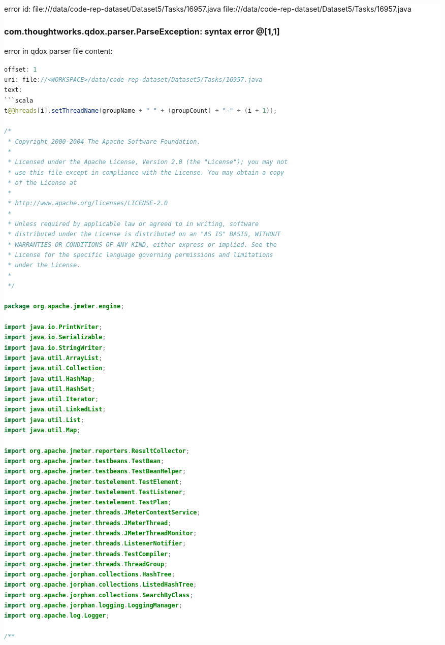 error id: file://<WORKSPACE>/data/code-rep-dataset/Dataset5/Tasks/16957.java
file://<WORKSPACE>/data/code-rep-dataset/Dataset5/Tasks/16957.java
### com.thoughtworks.qdox.parser.ParseException: syntax error @[1,1]

error in qdox parser
file content:
```java
offset: 1
uri: file://<WORKSPACE>/data/code-rep-dataset/Dataset5/Tasks/16957.java
text:
```scala
t@@hreads[i].setThreadName(groupName + " " + (groupCount) + "-" + (i + 1));

/*
 * Copyright 2000-2004 The Apache Software Foundation.
 * 
 * Licensed under the Apache License, Version 2.0 (the "License"); you may not
 * use this file except in compliance with the License. You may obtain a copy
 * of the License at
 * 
 * http://www.apache.org/licenses/LICENSE-2.0
 * 
 * Unless required by applicable law or agreed to in writing, software
 * distributed under the License is distributed on an "AS IS" BASIS, WITHOUT
 * WARRANTIES OR CONDITIONS OF ANY KIND, either express or implied. See the
 * License for the specific language governing permissions and limitations
 * under the License.
 *  
 */

package org.apache.jmeter.engine;

import java.io.PrintWriter;
import java.io.Serializable;
import java.io.StringWriter;
import java.util.ArrayList;
import java.util.Collection;
import java.util.HashMap;
import java.util.HashSet;
import java.util.Iterator;
import java.util.LinkedList;
import java.util.List;
import java.util.Map;

import org.apache.jmeter.reporters.ResultCollector;
import org.apache.jmeter.testbeans.TestBean;
import org.apache.jmeter.testbeans.TestBeanHelper;
import org.apache.jmeter.testelement.TestElement;
import org.apache.jmeter.testelement.TestListener;
import org.apache.jmeter.testelement.TestPlan;
import org.apache.jmeter.threads.JMeterContextService;
import org.apache.jmeter.threads.JMeterThread;
import org.apache.jmeter.threads.JMeterThreadMonitor;
import org.apache.jmeter.threads.ListenerNotifier;
import org.apache.jmeter.threads.TestCompiler;
import org.apache.jmeter.threads.ThreadGroup;
import org.apache.jorphan.collections.HashTree;
import org.apache.jorphan.collections.ListedHashTree;
import org.apache.jorphan.collections.SearchByClass;
import org.apache.jorphan.logging.LoggingManager;
import org.apache.log.Logger;

/**
```